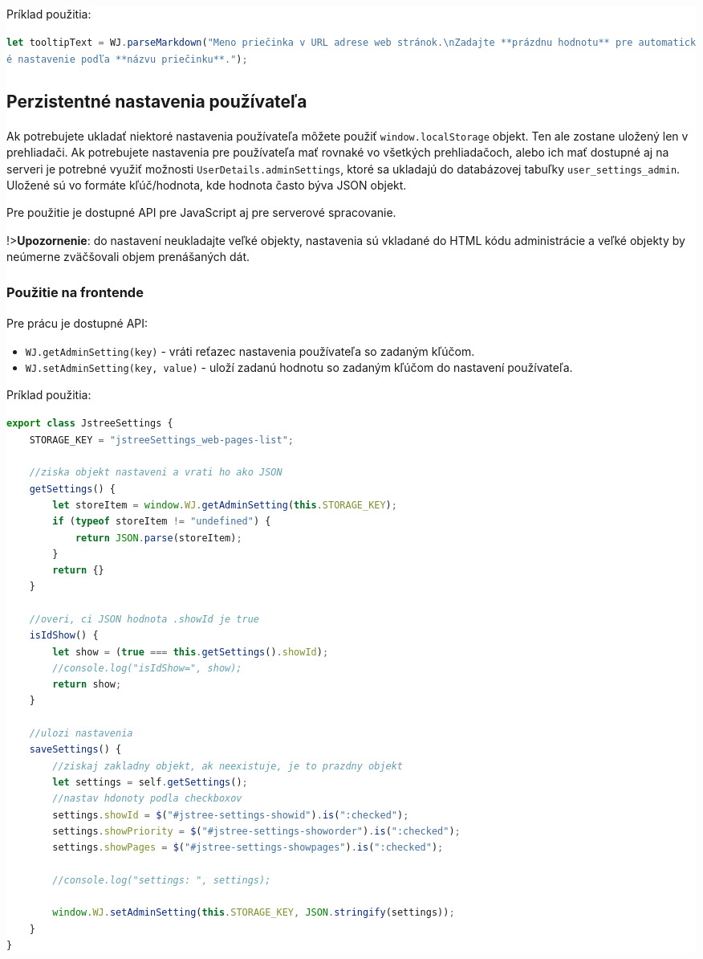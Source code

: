 Príklad použitia:

```javascript
let tooltipText = WJ.parseMarkdown("Meno priečinka v URL adrese web stránok.\nZadajte **prázdnu hodnotu** pre automatické nastavenie podľa **názvu priečinku**.");
```

## Perzistentné nastavenia používateľa

Ak potrebujete ukladať niektoré nastavenia používateľa môžete použiť ```window.localStorage``` objekt. Ten ale zostane uložený len v prehliadači. Ak potrebujete nastavenia pre používateľa mať rovnaké vo všetkých prehliadačoch, alebo ich mať dostupné aj na serveri je potrebné využiť možnosti ```UserDetails.adminSettings```, ktoré sa ukladajú do databázovej tabuľky ```user_settings_admin```. Uložené sú vo formáte kľúč/hodnota, kde hodnota často býva JSON objekt.

Pre použitie je dostupné API pre JavaScript aj pre serverové spracovanie.

!>**Upozornenie**: do nastavení neukladajte veľké objekty, nastavenia sú vkladané do HTML kódu administrácie a veľké objekty by neúmerne zväčšovali objem prenášaných dát.

### Použitie na frontende

Pre prácu je dostupné API:

- ```WJ.getAdminSetting(key)``` - vráti reťazec nastavenia používateľa so zadaným kľúčom.
- ```WJ.setAdminSetting(key, value)``` - uloží zadanú hodnotu so zadaným kľúčom do nastavení používateľa.

Príklad použitia:

```javascript
export class JstreeSettings {
    STORAGE_KEY = "jstreeSettings_web-pages-list";

    //ziska objekt nastaveni a vrati ho ako JSON
    getSettings() {
        let storeItem = window.WJ.getAdminSetting(this.STORAGE_KEY);
        if (typeof storeItem != "undefined") {
            return JSON.parse(storeItem);
        }
        return {}
    }

    //overi, ci JSON hodnota .showId je true
    isIdShow() {
        let show = (true === this.getSettings().showId);
        //console.log("isIdShow=", show);
        return show;
    }

    //ulozi nastavenia
    saveSettings() {
        //ziskaj zakladny objekt, ak neexistuje, je to prazdny objekt
        let settings = self.getSettings();
        //nastav hdonoty podla checkboxov
        settings.showId = $("#jstree-settings-showid").is(":checked");
        settings.showPriority = $("#jstree-settings-showorder").is(":checked");
        settings.showPages = $("#jstree-settings-showpages").is(":checked");

        //console.log("settings: ", settings);

        window.WJ.setAdminSetting(this.STORAGE_KEY, JSON.stringify(settings));
    }
}
```
